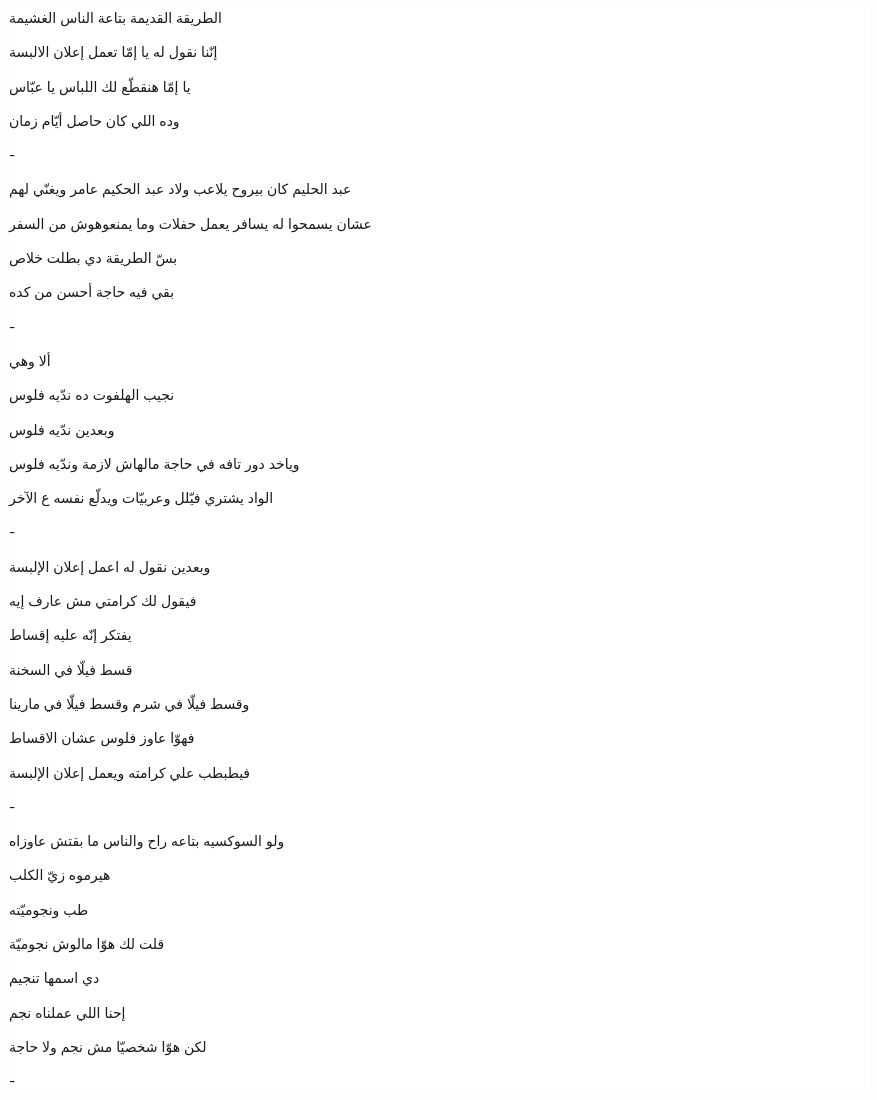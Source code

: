 الطريقة القديمة بتاعة الناس الغشيمة

إنّنا نقول له يا إمّا تعمل إعلان الالبسة

يا إمّا هنقطّع لك اللباس يا عبّاس

وده اللي كان حاصل أيّام زمان

\-

عبد الحليم كان بيروح يلاعب ولاد عبد الحكيم عامر ويغنّي
لهم

عشان يسمحوا له يسافر يعمل حفلات وما يمنعوهوش من
السفر

بسّ الطريقة دي بطلت خلاص

بقي فيه حاجة أحسن من كده

\-

ألا وهي

نجيب الهلفوت ده ندّيه فلوس

وبعدين ندّيه فلوس

وياخد دور تافه في حاجة مالهاش لازمة وندّيه فلوس

الواد يشتري فيّلل وعربيّات ويدلّع نفسه ع الآخر

\-

وبعدين نقول له اعمل إعلان الإلبسة

فيقول لك كرامتي مش عارف إيه

يفتكر إنّه عليه إقساط

قسط فيلّا في السخنة

وقسط فيلّا في شرم وقسط فيلّا في مارينا

فهوّا عاوز فلوس عشان الاقساط

فيطبطب علي كرامته ويعمل إعلان الإلبسة

\-

ولو السوكسيه بتاعه راح والناس ما بقتش عاوزاه

هيرموه زيّ الكلب

طب ونجوميّته

قلت لك هوّا مالوش نجوميّة

دي اسمها تنجيم

إحنا اللي عملناه نجم

لكن هوّا شخصيّا مش نجم ولا حاجة

\-
